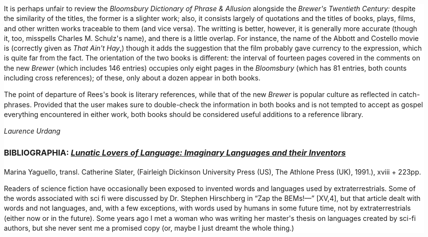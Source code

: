 It is perhaps unfair to review the *Bloomsbury
Dictionary of Phrase &amp; Allusion* alongside the
*Brewer's Twentieth Century:* despite the similarity of
the titles, the former is a slighter work; also, it consists
largely of quotations and the titles of books,
plays, films, and other written works traceable to
them (and vice versa).  The writting is better, however,
it is generally more accurate (though it, too,
misspells Charles M. Schulz's name), and there is a
little overlap.  For instance, the name of the Abbott
and Costello movie is (correctly given as *That Ain't
Hay*,) though it adds the suggestion that the film
probably gave currency to the expression, which is
quite far from the fact.  The orientation of the two
books is different: the interval of fourteen pages covered
in the comments on the new *Brewer* (which
includes 146 entries) occupies only eight pages in
the *Bloomsbury* (which has 81 entries, both counts
including cross references); of these, only about a
dozen appear in both books.

The point of departure of Rees's book is literary
references, while that of the new *Brewer* is popular
culture as reflected in catch-phrases.  Provided that
the user makes sure to double-check the information
in both books and is not tempted to accept as gospel
everything encountered in either work, both books
should be considered useful additions to a reference
library.

*Laurence Urdang*

### BIBLIOGRAPHIA: [*Lunatic Lovers of Language: Imaginary Languages and their Inventors*](https://www.abebooks.com/first-edition/Lunatic-Lovers-Language-Imaginary-Languages-Inventors/30736161494/bd)
Marina Yaguello, transl. Catherine Slater, (Fairleigh Dickinson University Press (US), The Athlone Press (UK), 1991.), xviii + 223pp.

 
Readers of science fiction have occasionally
been exposed to invented words and languages used
by extraterrestrials.  Some of the words associated
with sci fi were discussed by Dr. Stephen Hirschberg
in &ldquo;Zap the BEMs!—&rdquo; [XV,4], but that article
dealt with words and not languages, and, with a few
exceptions, with words used by humans in some future
time, not by extraterrestrials (either now or in
the future).  Some years ago I met a woman who was
writing her master's thesis on languages created by
sci-fi authors, but she never sent me a promised
copy (or, maybe I just dreamt the whole thing.)
